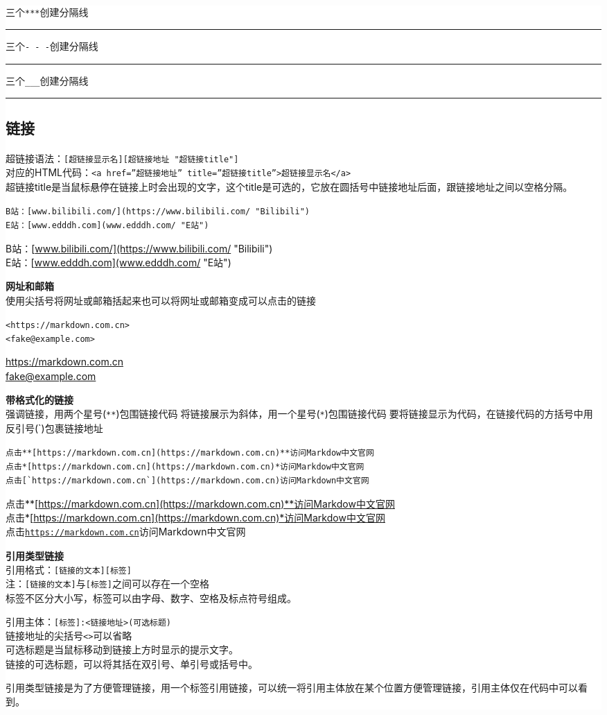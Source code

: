 三个`***`创建分隔线
***
三个`- - -`创建分隔线  
- - -
三个`___`创建分隔线
___

<span id="link"></span>
## 链接
超链接语法：`[超链接显示名][超链接地址 "超链接title"]`  
对应的HTML代码：`<a href=”超链接地址” title=”超链接title”>超链接显示名</a>`  
超链接title是当鼠标悬停在链接上时会出现的文字，这个title是可选的，它放在圆括号中链接地址后面，跟链接地址之间以空格分隔。  

```
B站：[www.bilibili.com/](https://www.bilibili.com/ "Bilibili")  
E站：[www.edddh.com](www.edddh.com/ "E站")
```

B站：[www.bilibili.com/](https://www.bilibili.com/ "Bilibili")  
E站：[www.edddh.com](www.edddh.com/ "E站")

**网址和邮箱**  
使用尖括号将网址或邮箱括起来也可以将网址或邮箱变成可以点击的链接  
```
<https://markdown.com.cn>
<fake@example.com>  
```
<https://markdown.com.cn>  
<fake@example.com>

**带格式化的链接**  
强调链接，用两个星号(`**`)包围链接代码 
将链接展示为斜体，用一个星号(`*`)包围链接代码
要将链接显示为代码，在链接代码的方括号中用反引号(\`)包裹链接地址  
```
点击**[https://markdown.com.cn](https://markdown.com.cn)**访问Markdow中文官网
点击*[https://markdown.com.cn](https://markdown.com.cn)*访问Markdow中文官网
点击[`https://markdown.com.cn`](https://markdown.com.cn)访问Markdown中文官网
```
点击**[https://markdown.com.cn](https://markdown.com.cn)**访问Markdow中文官网  
点击*[https://markdown.com.cn](https://markdown.com.cn)*访问Markdow中文官网  
点击[`https://markdown.com.cn`](https://markdown.com.cn)访问Markdown中文官网  

**引用类型链接**  
引用格式：`[链接的文本][标签]`  
注：`[链接的文本]`与`[标签]`之间可以存在一个空格  
标签不区分大小写，标签可以由字母、数字、空格及标点符号组成。

引用主体：``[标签]:<链接地址>(可选标题)``  
链接地址的尖括号`<>`可以省略  
可选标题是当鼠标移动到链接上方时显示的提示文字。  
链接的可选标题，可以将其括在双引号、单引号或括号中。

引用类型链接是为了方便管理链接，用一个标签引用链接，可以统一将引用主体放在某个位置方便管理链接，引用主体仅在代码中可以看到。


[1]: https://www.bilibili.com/ "Bilibili"
[2]: http://www.markdown.com.cn/ "Markdown"  
[1]: https://www.bilibili.com/ "Bilibili"
[2]: http://www.markdown.com.cn/ "Markdown"  
[^1]: This is the first footnote.
[^footnote]: This is the second footnote.
[^1]: This is the first footnote.
[^longnote]: This is the long footnote.